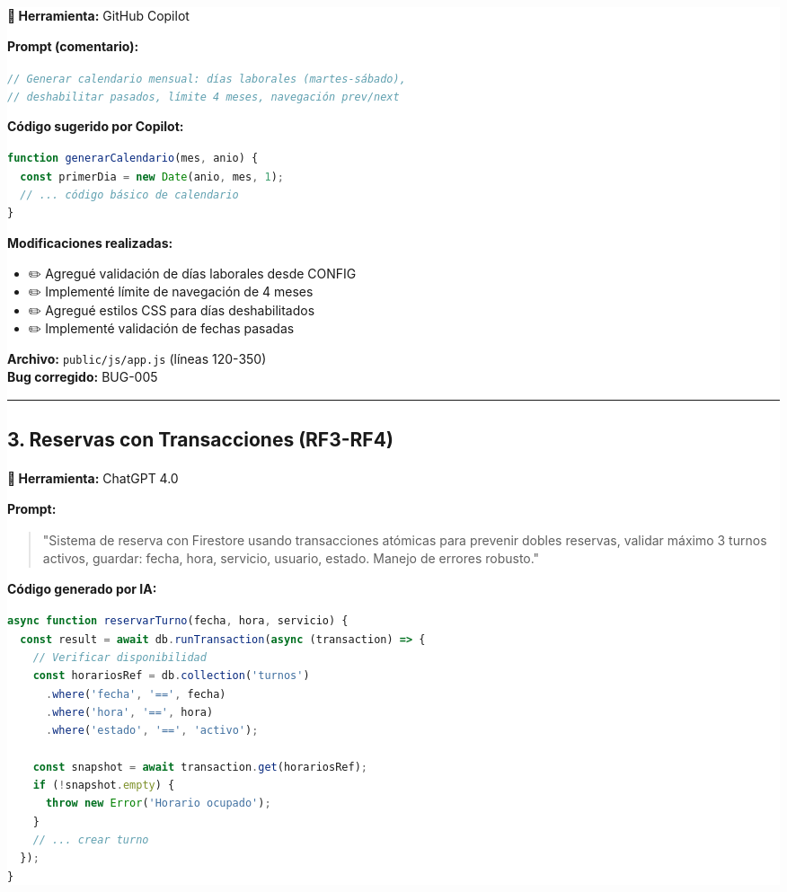 **🤖 Herramienta:** GitHub Copilot

**Prompt (comentario):**
```javascript
// Generar calendario mensual: días laborales (martes-sábado), 
// deshabilitar pasados, límite 4 meses, navegación prev/next
```

**Código sugerido por Copilot:**
```javascript
function generarCalendario(mes, anio) {
  const primerDia = new Date(anio, mes, 1);
  // ... código básico de calendario
}
```

**Modificaciones realizadas:**
- ✏️ Agregué validación de días laborales desde CONFIG
- ✏️ Implementé límite de navegación de 4 meses
- ✏️ Agregué estilos CSS para días deshabilitados
- ✏️ Implementé validación de fechas pasadas

**Archivo:** `public/js/app.js` (líneas 120-350)  
**Bug corregido:** BUG-005

---

## 3. Reservas con Transacciones (RF3-RF4)

**🤖 Herramienta:** ChatGPT 4.0

**Prompt:**
> "Sistema de reserva con Firestore usando transacciones atómicas para prevenir dobles reservas, validar máximo 3 turnos activos, guardar: fecha, hora, servicio, usuario, estado. Manejo de errores robusto."

**Código generado por IA:**
```javascript
async function reservarTurno(fecha, hora, servicio) {
  const result = await db.runTransaction(async (transaction) => {
    // Verificar disponibilidad
    const horariosRef = db.collection('turnos')
      .where('fecha', '==', fecha)
      .where('hora', '==', hora)
      .where('estado', '==', 'activo');
    
    const snapshot = await transaction.get(horariosRef);
    if (!snapshot.empty) {
      throw new Error('Horario ocupado');
    }
    // ... crear turno
  });
}
```
